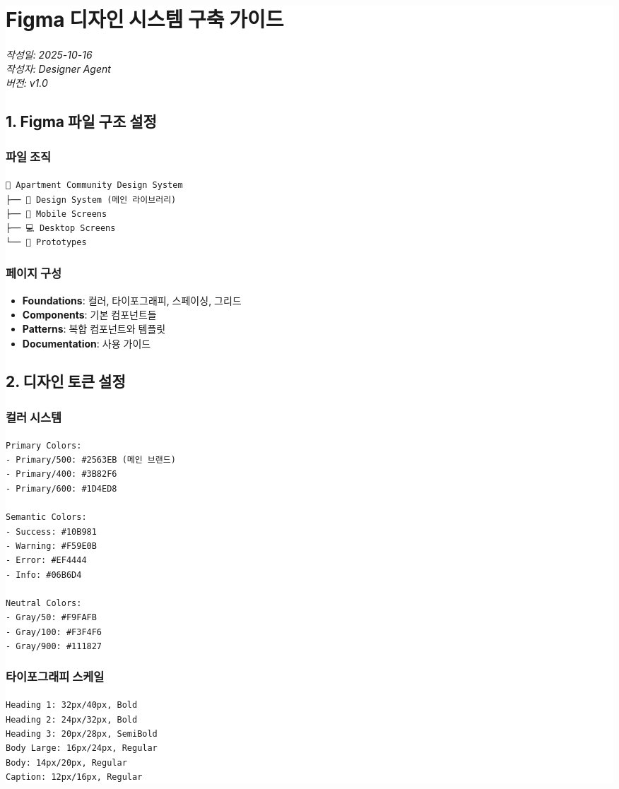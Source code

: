 # Figma 디자인 시스템 구축 가이드

*작성일: 2025-10-16*  
*작성자: Designer Agent*  
*버전: v1.0*

## 1. Figma 파일 구조 설정

### 파일 조직
```
📁 Apartment Community Design System
├── 🎨 Design System (메인 라이브러리)
├── 📱 Mobile Screens
├── 💻 Desktop Screens
└── 🔄 Prototypes
```

### 페이지 구성
- **Foundations**: 컬러, 타이포그래피, 스페이싱, 그리드
- **Components**: 기본 컴포넌트들
- **Patterns**: 복합 컴포넌트와 템플릿
- **Documentation**: 사용 가이드

## 2. 디자인 토큰 설정

### 컬러 시스템
```
Primary Colors:
- Primary/500: #2563EB (메인 브랜드)
- Primary/400: #3B82F6
- Primary/600: #1D4ED8

Semantic Colors:
- Success: #10B981
- Warning: #F59E0B
- Error: #EF4444
- Info: #06B6D4

Neutral Colors:
- Gray/50: #F9FAFB
- Gray/100: #F3F4F6
- Gray/900: #111827
```

### 타이포그래피 스케일
```
Heading 1: 32px/40px, Bold
Heading 2: 24px/32px, Bold
Heading 3: 20px/28px, SemiBold
Body Large: 16px/24px, Regular
Body: 14px/20px, Regular
Caption: 12px/16px, Regular
```

